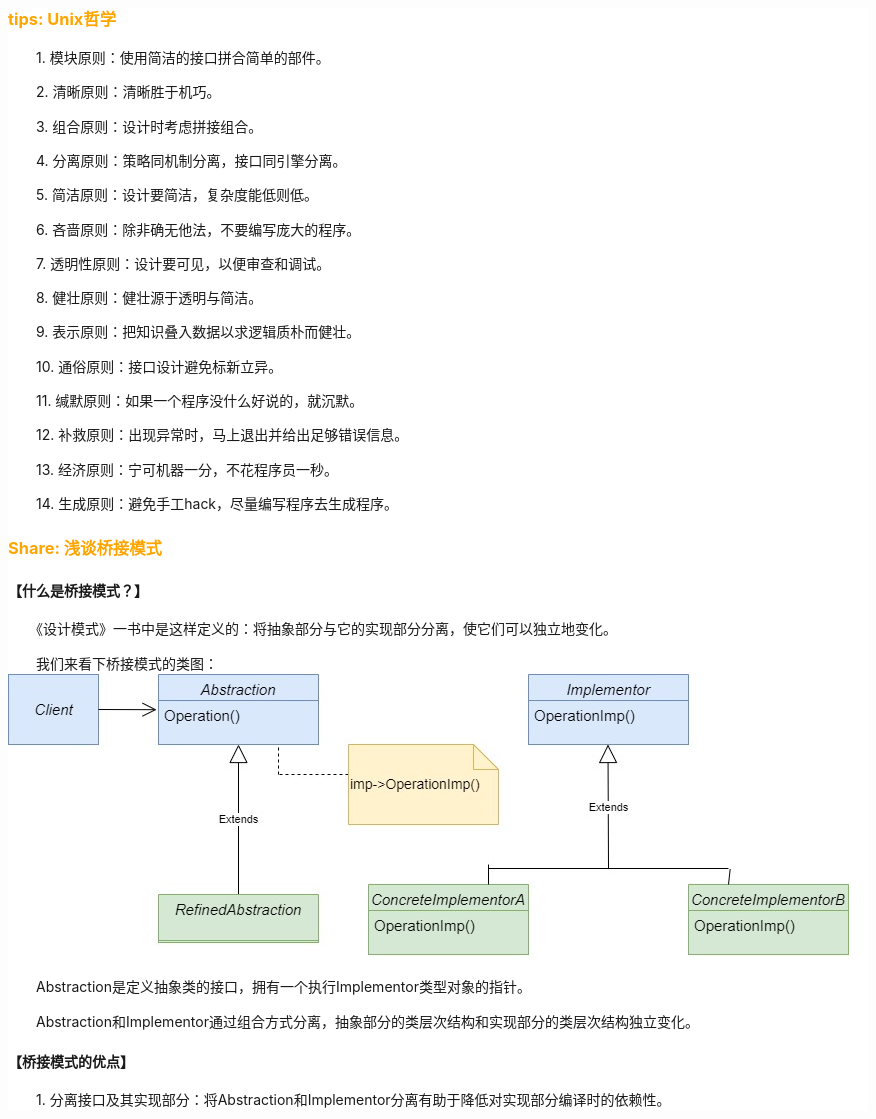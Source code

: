 
###  <font color=orange>tips: Unix哲学</font>
　　1. 模块原则：使用简洁的接口拼合简单的部件。  

　　2. 清晰原则：清晰胜于机巧。  

　　3. 组合原则：设计时考虑拼接组合。  

　　4. 分离原则：策略同机制分离，接口同引擎分离。  

　　5. 简洁原则：设计要简洁，复杂度能低则低。  

　　6. 吝啬原则：除非确无他法，不要编写庞大的程序。  

　　7. 透明性原则：设计要可见，以便审查和调试。  

　　8. 健壮原则：健壮源于透明与简洁。  

　　9. 表示原则：把知识叠入数据以求逻辑质朴而健壮。  

　　10. 通俗原则：接口设计避免标新立异。  

　　11. 缄默原则：如果一个程序没什么好说的，就沉默。  

　　12. 补救原则：出现异常时，马上退出并给出足够错误信息。  

　　13. 经济原则：宁可机器一分，不花程序员一秒。  

　　14. 生成原则：避免手工hack，尽量编写程序去生成程序。  

###  <font color=orange>Share: 浅谈桥接模式</font>

#### **【什么是桥接模式？】**
　　《设计模式》一书中是这样定义的：将抽象部分与它的实现部分分离，使它们可以独立地变化。  

　　我们来看下桥接模式的类图：  
![hello](/ARTS2020/ARTS-35/3.jpg)  

　　Abstraction是定义抽象类的接口，拥有一个执行Implementor类型对象的指针。  

　　Abstraction和Implementor通过组合方式分离，抽象部分的类层次结构和实现部分的类层次结构独立变化。  

#### **【桥接模式的优点】**
　　1. 分离接口及其实现部分：将Abstraction和Implementor分离有助于降低对实现部分编译时的依赖性。  
